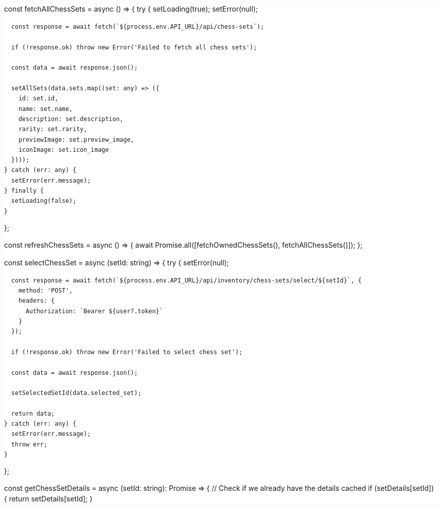   const fetchAllChessSets = async () => {
    try {
      setLoading(true);
      setError(null);
      
      const response = await fetch(`${process.env.API_URL}/api/chess-sets`);
      
      if (!response.ok) throw new Error('Failed to fetch all chess sets');
      
      const data = await response.json();
      
      setAllSets(data.sets.map((set: any) => ({
        id: set.id,
        name: set.name,
        description: set.description,
        rarity: set.rarity,
        previewImage: set.preview_image,
        iconImage: set.icon_image
      })));
    } catch (err: any) {
      setError(err.message);
    } finally {
      setLoading(false);
    }
  };
  
  const refreshChessSets = async () => {
    await Promise.all([fetchOwnedChessSets(), fetchAllChessSets()]);
  };
  
  const selectChessSet = async (setId: string) => {
    try {
      setError(null);
      
      const response = await fetch(`${process.env.API_URL}/api/inventory/chess-sets/select/${setId}`, {
        method: 'POST',
        headers: {
          Authorization: `Bearer ${user?.token}`
        }
      });
      
      if (!response.ok) throw new Error('Failed to select chess set');
      
      const data = await response.json();
      
      setSelectedSetId(data.selected_set);
      
      return data;
    } catch (err: any) {
      setError(err.message);
      throw err;
    }
  };
  
  const getChessSetDetails = async (setId: string): Promise<ChessSetDetails> => {
    // Check if we already have the details cached
    if (setDetails[setId]) {
      return setDetails[setId];
    }
    